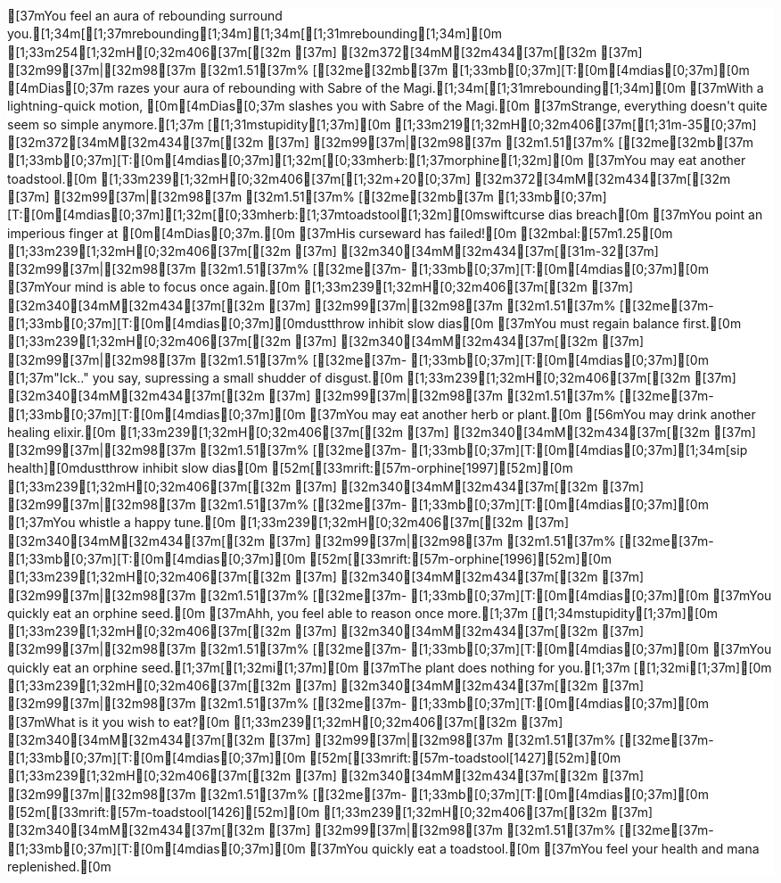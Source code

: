 [37mYou feel an aura of rebounding surround you.[1;34m[[1;37mrebounding[1;34m][1;34m[[1;31mrebounding[1;34m][0m
[1;33m254[1;32mH[0;32m406[37m[[32m [37m] [32m372[34mM[32m434[37m[[32m [37m] [32m99[37m|[32m98[37m [32m1.51[37m% [[32me[32mb[37m [1;33mb[0;37m][T:[0m[4mdias[0;37m][0m
[4mDias[0;37m razes your aura of rebounding with Sabre of the Magi.[1;34m[[1;31mrebounding[1;34m][0m
[37mWith a lightning-quick motion, [0m[4mDias[0;37m slashes you with Sabre of the Magi.[0m
[37mStrange, everything doesn't quite seem so simple anymore.[1;37m [[1;31mstupidity[1;37m][0m
[1;33m219[1;32mH[0;32m406[37m[[1;31m-35[0;37m] [32m372[34mM[32m434[37m[[32m [37m] [32m99[37m|[32m98[37m [32m1.51[37m% [[32me[32mb[37m [1;33mb[0;37m][T:[0m[4mdias[0;37m][1;32m[[0;33mherb:[1;37morphine[1;32m][0m
[37mYou may eat another toadstool.[0m
[1;33m239[1;32mH[0;32m406[37m[[1;32m+20[0;37m] [32m372[34mM[32m434[37m[[32m [37m] [32m99[37m|[32m98[37m [32m1.51[37m% [[32me[32mb[37m [1;33mb[0;37m][T:[0m[4mdias[0;37m][1;32m[[0;33mherb:[1;37mtoadstool[1;32m][0mswiftcurse dias breach[0m
[37mYou point an imperious finger at [0m[4mDias[0;37m.[0m
[37mHis curseward has failed![0m
[32mbal:[57m1.25[0m
[1;33m239[1;32mH[0;32m406[37m[[32m [37m] [32m340[34mM[32m434[37m[[31m-32[37m] [32m99[37m|[32m98[37m [32m1.51[37m% [[32me[37m- [1;33mb[0;37m][T:[0m[4mdias[0;37m][0m
[37mYour mind is able to focus once again.[0m
[1;33m239[1;32mH[0;32m406[37m[[32m [37m] [32m340[34mM[32m434[37m[[32m [37m] [32m99[37m|[32m98[37m [32m1.51[37m% [[32me[37m- [1;33mb[0;37m][T:[0m[4mdias[0;37m][0mdustthrow inhibit slow dias[0m
[37mYou must regain balance first.[0m
[1;33m239[1;32mH[0;32m406[37m[[32m [37m] [32m340[34mM[32m434[37m[[32m [37m] [32m99[37m|[32m98[37m [32m1.51[37m% [[32me[37m- [1;33mb[0;37m][T:[0m[4mdias[0;37m][0m
[1;37m"Ick.." you say, supressing a small shudder of disgust.[0m
[1;33m239[1;32mH[0;32m406[37m[[32m [37m] [32m340[34mM[32m434[37m[[32m [37m] [32m99[37m|[32m98[37m [32m1.51[37m% [[32me[37m- [1;33mb[0;37m][T:[0m[4mdias[0;37m][0m
[37mYou may eat another herb or plant.[0m
[56mYou may drink another healing elixir.[0m
[1;33m239[1;32mH[0;32m406[37m[[32m [37m] [32m340[34mM[32m434[37m[[32m [37m] [32m99[37m|[32m98[37m [32m1.51[37m% [[32me[37m- [1;33mb[0;37m][T:[0m[4mdias[0;37m][1;34m[sip health][0mdustthrow inhibit slow dias[0m
[52m[[33mrift:[57m-orphine[1997][52m][0m
[1;33m239[1;32mH[0;32m406[37m[[32m [37m] [32m340[34mM[32m434[37m[[32m [37m] [32m99[37m|[32m98[37m [32m1.51[37m% [[32me[37m- [1;33mb[0;37m][T:[0m[4mdias[0;37m][0m
[1;37mYou whistle a happy tune.[0m
[1;33m239[1;32mH[0;32m406[37m[[32m [37m] [32m340[34mM[32m434[37m[[32m [37m] [32m99[37m|[32m98[37m [32m1.51[37m% [[32me[37m- [1;33mb[0;37m][T:[0m[4mdias[0;37m][0m
[52m[[33mrift:[57m-orphine[1996][52m][0m
[1;33m239[1;32mH[0;32m406[37m[[32m [37m] [32m340[34mM[32m434[37m[[32m [37m] [32m99[37m|[32m98[37m [32m1.51[37m% [[32me[37m- [1;33mb[0;37m][T:[0m[4mdias[0;37m][0m
[37mYou quickly eat an orphine seed.[0m
[37mAhh, you feel able to reason once more.[1;37m [[1;34mstupidity[1;37m][0m
[1;33m239[1;32mH[0;32m406[37m[[32m [37m] [32m340[34mM[32m434[37m[[32m [37m] [32m99[37m|[32m98[37m [32m1.51[37m% [[32me[37m- [1;33mb[0;37m][T:[0m[4mdias[0;37m][0m
[37mYou quickly eat an orphine seed.[1;37m[[1;32mi[1;37m][0m
[37mThe plant does nothing for you.[1;37m [[1;32mi[1;37m][0m
[1;33m239[1;32mH[0;32m406[37m[[32m [37m] [32m340[34mM[32m434[37m[[32m [37m] [32m99[37m|[32m98[37m [32m1.51[37m% [[32me[37m- [1;33mb[0;37m][T:[0m[4mdias[0;37m][0m
[37mWhat is it you wish to eat?[0m
[1;33m239[1;32mH[0;32m406[37m[[32m [37m] [32m340[34mM[32m434[37m[[32m [37m] [32m99[37m|[32m98[37m [32m1.51[37m% [[32me[37m- [1;33mb[0;37m][T:[0m[4mdias[0;37m][0m
[52m[[33mrift:[57m-toadstool[1427][52m][0m
[1;33m239[1;32mH[0;32m406[37m[[32m [37m] [32m340[34mM[32m434[37m[[32m [37m] [32m99[37m|[32m98[37m [32m1.51[37m% [[32me[37m- [1;33mb[0;37m][T:[0m[4mdias[0;37m][0m
[52m[[33mrift:[57m-toadstool[1426][52m][0m
[1;33m239[1;32mH[0;32m406[37m[[32m [37m] [32m340[34mM[32m434[37m[[32m [37m] [32m99[37m|[32m98[37m [32m1.51[37m% [[32me[37m- [1;33mb[0;37m][T:[0m[4mdias[0;37m][0m
[37mYou quickly eat a toadstool.[0m
[37mYou feel your health and mana replenished.[0m
